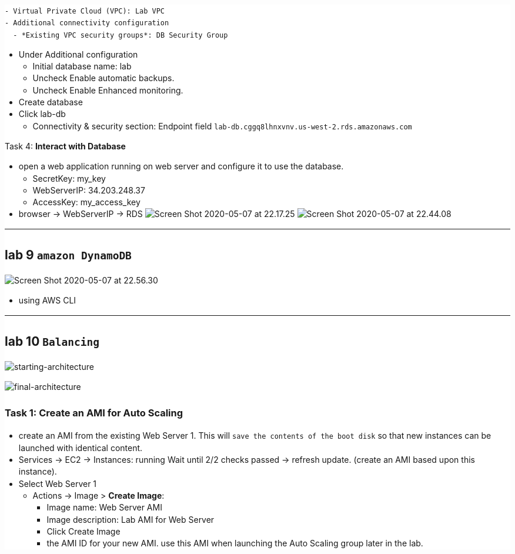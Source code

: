     - Virtual Private Cloud (VPC): Lab VPC
    - Additional connectivity configuration
      - *Existing VPC security groups*: DB Security Group
  - Under Additional configuration
    - Initial database name: lab
    - Uncheck Enable automatic backups.
    - Uncheck Enable Enhanced monitoring.
  - Create database
- Click lab-db
  - Connectivity & security section: Endpoint field `lab-db.cggq8lhnxvnv.us-west-2.rds.amazonaws.com`

Task 4: **Interact with Database**
- open a web application running on web server and configure it to use the database.
  - SecretKey: my_key
  - WebServerIP: 34.203.248.37
  - AccessKey: my_access_key
- browser -> WebServerIP -> RDS
![Screen Shot 2020-05-07 at 22.17.25](https://i.imgur.com/rEzmE6h.png)
![Screen Shot 2020-05-07 at 22.44.08](https://i.imgur.com/u6UhopD.png)


---

## lab 9 `amazon DynamoDB`

![Screen Shot 2020-05-07 at 22.56.30](https://i.imgur.com/15EJrRY.png)

- using AWS CLI


---

## lab 10 `Balancing`

![starting-architecture](https://i.imgur.com/FflbBOB.png)

![final-architecture](https://i.imgur.com/JtO5TjW.png)

### Task 1: Create an AMI for Auto Scaling
- create an AMI from the existing Web Server 1. This will `save the contents of the boot disk` so that new instances can be launched with identical content.
- Services -> EC2 -> Instances: running Wait until 2/2 checks passed -> refresh update. (create an AMI based upon this instance).
- Select Web Server 1
  - Actions -> Image > **Create Image**:
    - Image name: Web Server AMI
    - Image description: Lab AMI for Web Server
    - Click Create Image
    - the AMI ID for your new AMI. use this AMI when launching the Auto Scaling group later in the lab.

